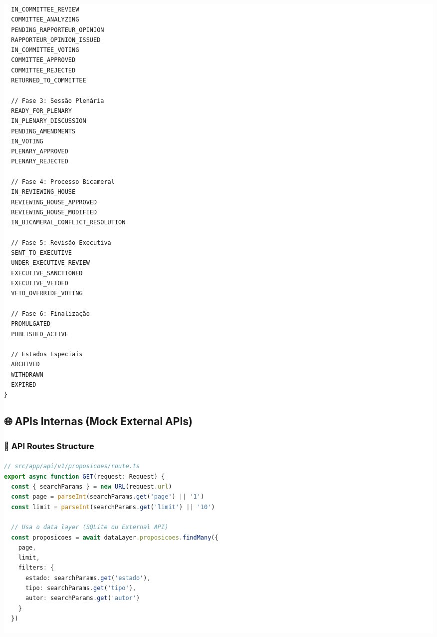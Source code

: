 ```prisma
  IN_COMMITTEE_REVIEW
  COMMITTEE_ANALYZING
  PENDING_RAPPORTEUR_OPINION
  RAPPORTEUR_OPINION_ISSUED
  IN_COMMITTEE_VOTING
  COMMITTEE_APPROVED
  COMMITTEE_REJECTED
  RETURNED_TO_COMMITTEE
  
  // Fase 3: Sessão Plenária
  READY_FOR_PLENARY
  IN_PLENARY_DISCUSSION
  PENDING_AMENDMENTS
  IN_VOTING
  PLENARY_APPROVED
  PLENARY_REJECTED
  
  // Fase 4: Processo Bicameral
  IN_REVIEWING_HOUSE
  REVIEWING_HOUSE_APPROVED
  REVIEWING_HOUSE_MODIFIED
  IN_BICAMERAL_CONFLICT_RESOLUTION
  
  // Fase 5: Revisão Executiva
  SENT_TO_EXECUTIVE
  UNDER_EXECUTIVE_REVIEW
  EXECUTIVE_SANCTIONED
  EXECUTIVE_VETOED
  VETO_OVERRIDE_VOTING
  
  // Fase 6: Finalização
  PROMULGATED
  PUBLISHED_ACTIVE
  
  // Estados Especiais
  ARCHIVED
  WITHDRAWN
  EXPIRED
}
```

## 🌐 **APIs Internas (Mock External APIs)**

### 📡 **API Routes Structure**

```typescript
// src/app/api/v1/proposicoes/route.ts
export async function GET(request: Request) {
  const { searchParams } = new URL(request.url)
  const page = parseInt(searchParams.get('page') || '1')
  const limit = parseInt(searchParams.get('limit') || '10')
  
  // Usa o data layer (SQLite ou External API)
  const proposicoes = await dataLayer.proposicoes.findMany({
    page,
    limit,
    filters: {
      estado: searchParams.get('estado'),
      tipo: searchParams.get('tipo'),
      autor: searchParams.get('autor')
    }
  })
  
```